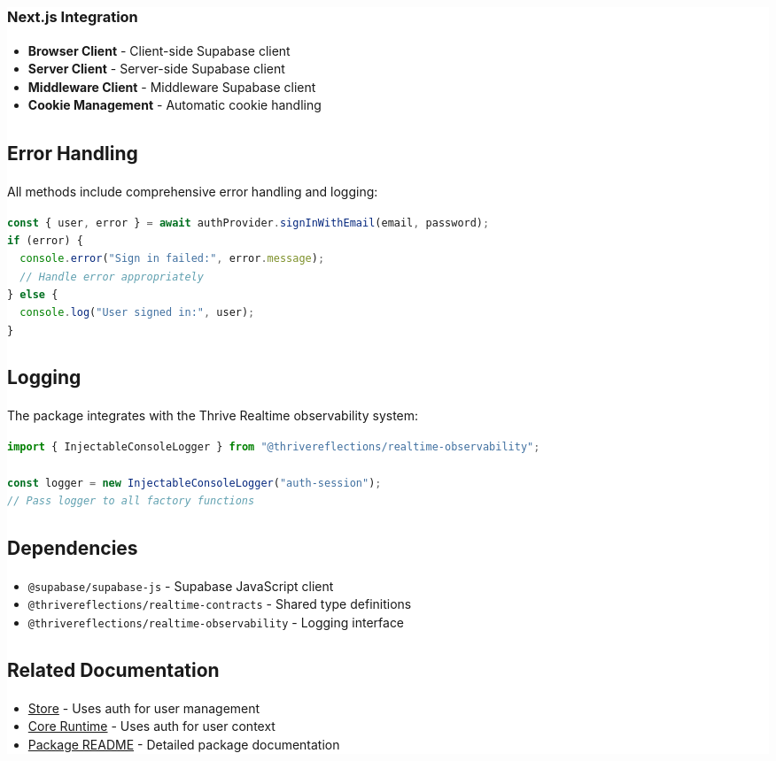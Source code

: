 ### Next.js Integration

- **Browser Client** - Client-side Supabase client
- **Server Client** - Server-side Supabase client
- **Middleware Client** - Middleware Supabase client
- **Cookie Management** - Automatic cookie handling

## Error Handling

All methods include comprehensive error handling and logging:

```typescript
const { user, error } = await authProvider.signInWithEmail(email, password);
if (error) {
  console.error("Sign in failed:", error.message);
  // Handle error appropriately
} else {
  console.log("User signed in:", user);
}
```

## Logging

The package integrates with the Thrive Realtime observability system:

```typescript
import { InjectableConsoleLogger } from "@thrivereflections/realtime-observability";

const logger = new InjectableConsoleLogger("auth-session");
// Pass logger to all factory functions
```

## Dependencies

- `@supabase/supabase-js` - Supabase JavaScript client
- `@thrivereflections/realtime-contracts` - Shared type definitions
- `@thrivereflections/realtime-observability` - Logging interface

## Related Documentation

- [Store](./store.md) - Uses auth for user management
- [Core Runtime](./core.md) - Uses auth for user context
- [Package README](../../packages/auth-supabase/README.md) - Detailed package documentation
